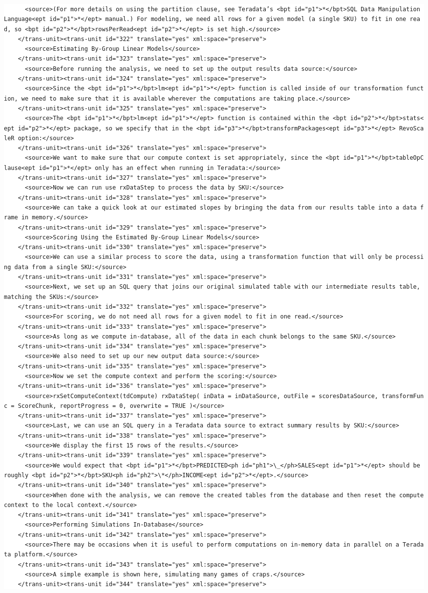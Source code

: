           <source>(For more details on using the partition clause, see Teradata’s <bpt id="p1">*</bpt>SQL Data Manipulation Language<ept id="p1">*</ept> manual.) For modeling, we need all rows for a given model (a single SKU) to fit in one read, so <bpt id="p2">*</bpt>rowsPerRead<ept id="p2">*</ept> is set high.</source>
        </trans-unit><trans-unit id="322" translate="yes" xml:space="preserve">
          <source>Estimating By-Group Linear Models</source>
        </trans-unit><trans-unit id="323" translate="yes" xml:space="preserve">
          <source>Before running the analysis, we need to set up the output results data source:</source>
        </trans-unit><trans-unit id="324" translate="yes" xml:space="preserve">
          <source>Since the <bpt id="p1">*</bpt>lm<ept id="p1">*</ept> function is called inside of our transformation function, we need to make sure that it is available wherever the computations are taking place.</source>
        </trans-unit><trans-unit id="325" translate="yes" xml:space="preserve">
          <source>The <bpt id="p1">*</bpt>lm<ept id="p1">*</ept> function is contained within the <bpt id="p2">*</bpt>stats<ept id="p2">*</ept> package, so we specify that in the <bpt id="p3">*</bpt>transformPackages<ept id="p3">*</ept> RevoScaleR option:</source>
        </trans-unit><trans-unit id="326" translate="yes" xml:space="preserve">
          <source>We want to make sure that our compute context is set appropriately, since the <bpt id="p1">*</bpt>tableOpClause<ept id="p1">*</ept> only has an effect when running in Teradata:</source>
        </trans-unit><trans-unit id="327" translate="yes" xml:space="preserve">
          <source>Now we can run use rxDataStep to process the data by SKU:</source>
        </trans-unit><trans-unit id="328" translate="yes" xml:space="preserve">
          <source>We can take a quick look at our estimated slopes by bringing the data from our results table into a data frame in memory.</source>
        </trans-unit><trans-unit id="329" translate="yes" xml:space="preserve">
          <source>Scoring Using the Estimated By-Group Linear Models</source>
        </trans-unit><trans-unit id="330" translate="yes" xml:space="preserve">
          <source>We can use a similar process to score the data, using a transformation function that will only be processing data from a single SKU:</source>
        </trans-unit><trans-unit id="331" translate="yes" xml:space="preserve">
          <source>Next, we set up an SQL query that joins our original simulated table with our intermediate results table, matching the SKUs:</source>
        </trans-unit><trans-unit id="332" translate="yes" xml:space="preserve">
          <source>For scoring, we do not need all rows for a given model to fit in one read.</source>
        </trans-unit><trans-unit id="333" translate="yes" xml:space="preserve">
          <source>As long as we compute in-database, all of the data in each chunk belongs to the same SKU.</source>
        </trans-unit><trans-unit id="334" translate="yes" xml:space="preserve">
          <source>We also need to set up our new output data source:</source>
        </trans-unit><trans-unit id="335" translate="yes" xml:space="preserve">
          <source>Now we set the compute context and perform the scoring:</source>
        </trans-unit><trans-unit id="336" translate="yes" xml:space="preserve">
          <source>rxSetComputeContext(tdCompute) rxDataStep( inData = inDataSource, outFile = scoresDataSource, transformFunc = ScoreChunk, reportProgress = 0, overwrite = TRUE )</source>
        </trans-unit><trans-unit id="337" translate="yes" xml:space="preserve">
          <source>Last, we can use an SQL query in a Teradata data source to extract summary results by SKU:</source>
        </trans-unit><trans-unit id="338" translate="yes" xml:space="preserve">
          <source>We display the first 15 rows of the results.</source>
        </trans-unit><trans-unit id="339" translate="yes" xml:space="preserve">
          <source>We would expect that <bpt id="p1">*</bpt>PREDICTED<ph id="ph1">\_</ph>SALES<ept id="p1">*</ept> should be roughly <bpt id="p2">*</bpt>SKU<ph id="ph2">\*</ph>INCOME<ept id="p2">*</ept>.</source>
        </trans-unit><trans-unit id="340" translate="yes" xml:space="preserve">
          <source>When done with the analysis, we can remove the created tables from the database and then reset the compute context to the local context.</source>
        </trans-unit><trans-unit id="341" translate="yes" xml:space="preserve">
          <source>Performing Simulations In-Database</source>
        </trans-unit><trans-unit id="342" translate="yes" xml:space="preserve">
          <source>There may be occasions when it is useful to perform computations on in-memory data in parallel on a Teradata platform.</source>
        </trans-unit><trans-unit id="343" translate="yes" xml:space="preserve">
          <source>A simple example is shown here, simulating many games of craps.</source>
        </trans-unit><trans-unit id="344" translate="yes" xml:space="preserve">